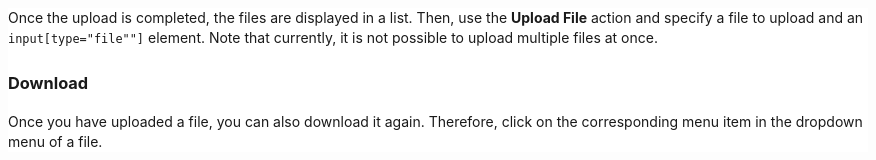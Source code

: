 Once the upload is completed, the files are displayed in a list.
Then, use the **Upload File** action and specify a file to upload and an `input[type="file""]` element.
Note that currently, it is not possible to upload multiple files at once.

### Download

Once you have uploaded a file, you can also download it again.
Therefore, click on the corresponding menu item in the dropdown menu of a file.
